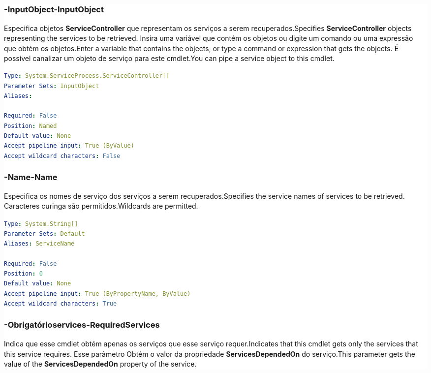### <span data-ttu-id="b0c3c-165">-InputObject</span><span class="sxs-lookup"><span data-stu-id="b0c3c-165">-InputObject</span></span>

<span data-ttu-id="b0c3c-166">Especifica objetos **ServiceController** que representam os serviços a serem recuperados.</span><span class="sxs-lookup"><span data-stu-id="b0c3c-166">Specifies **ServiceController** objects representing the services to be retrieved.</span></span> <span data-ttu-id="b0c3c-167">Insira uma variável que contém os objetos ou digite um comando ou uma expressão que obtém os objetos.</span><span class="sxs-lookup"><span data-stu-id="b0c3c-167">Enter a variable that contains the objects, or type a command or expression that gets the objects.</span></span> <span data-ttu-id="b0c3c-168">É possível canalizar um objeto de serviço para este cmdlet.</span><span class="sxs-lookup"><span data-stu-id="b0c3c-168">You can pipe a service object to this cmdlet.</span></span>

```yaml
Type: System.ServiceProcess.ServiceController[]
Parameter Sets: InputObject
Aliases:

Required: False
Position: Named
Default value: None
Accept pipeline input: True (ByValue)
Accept wildcard characters: False
```

### <span data-ttu-id="b0c3c-169">-Name</span><span class="sxs-lookup"><span data-stu-id="b0c3c-169">-Name</span></span>

<span data-ttu-id="b0c3c-170">Especifica os nomes de serviço dos serviços a serem recuperados.</span><span class="sxs-lookup"><span data-stu-id="b0c3c-170">Specifies the service names of services to be retrieved.</span></span> <span data-ttu-id="b0c3c-171">Caracteres curinga são permitidos.</span><span class="sxs-lookup"><span data-stu-id="b0c3c-171">Wildcards are permitted.</span></span>

```yaml
Type: System.String[]
Parameter Sets: Default
Aliases: ServiceName

Required: False
Position: 0
Default value: None
Accept pipeline input: True (ByPropertyName, ByValue)
Accept wildcard characters: True
```

### <span data-ttu-id="b0c3c-172">-Obrigatórioservices</span><span class="sxs-lookup"><span data-stu-id="b0c3c-172">-RequiredServices</span></span>

<span data-ttu-id="b0c3c-173">Indica que esse cmdlet obtém apenas os serviços que esse serviço requer.</span><span class="sxs-lookup"><span data-stu-id="b0c3c-173">Indicates that this cmdlet gets only the services that this service requires.</span></span> <span data-ttu-id="b0c3c-174">Esse parâmetro Obtém o valor da propriedade **ServicesDependedOn** do serviço.</span><span class="sxs-lookup"><span data-stu-id="b0c3c-174">This parameter gets the value of the **ServicesDependedOn** property of the service.</span></span>
